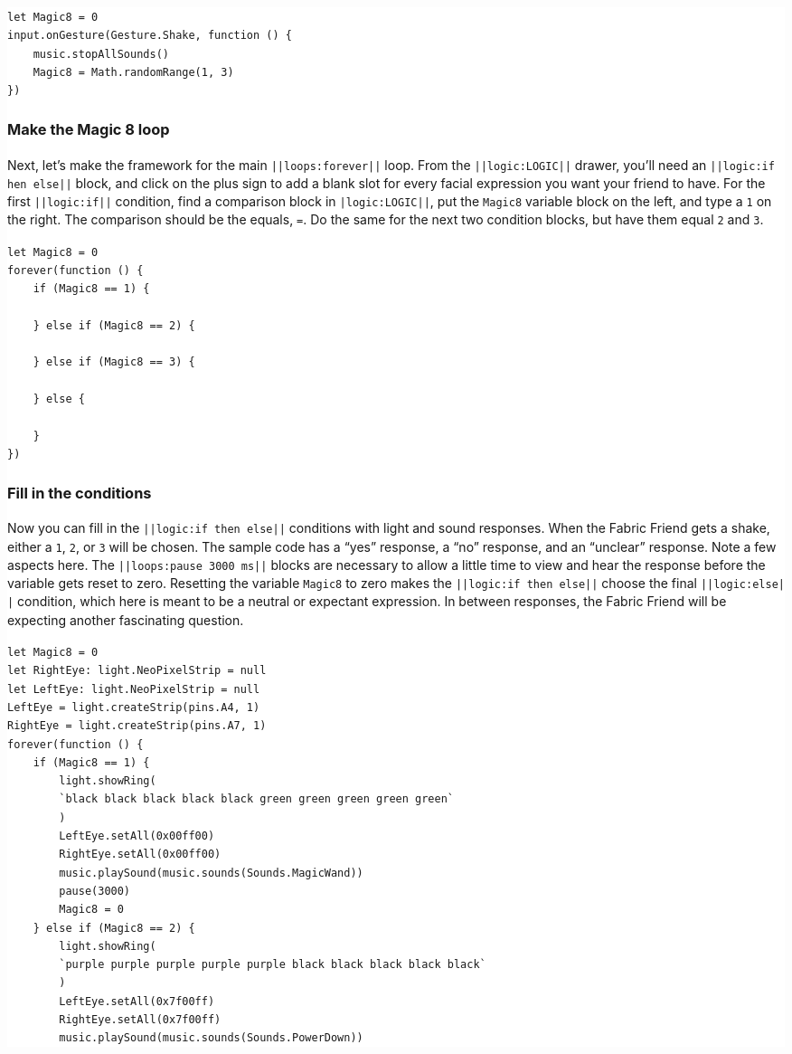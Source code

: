 ```blocks
let Magic8 = 0
input.onGesture(Gesture.Shake, function () {
    music.stopAllSounds()
    Magic8 = Math.randomRange(1, 3)
})
```

### Make the Magic 8 loop

Next, let’s make the framework for the main ``||loops:forever||`` loop. From the ``||logic:LOGIC||`` drawer, you’ll need an ``||logic:if hen else||`` block, and click on the plus sign to add a blank slot for every facial expression you want your friend to have. For the first ``||logic:if||`` condition, find a comparison block in ``|logic:LOGIC||``, put the ``Magic8`` variable block on the left, and type a `1` on the right. The comparison should be the equals, ``=``. Do the same for the next two condition blocks, but have them equal `2` and `3`.

```blocks
let Magic8 = 0
forever(function () {
    if (Magic8 == 1) {
    	
    } else if (Magic8 == 2) {
    	
    } else if (Magic8 == 3) {
    	
    } else {
    	
    }
})
```

### Fill in the conditions

Now you can fill in the ``||logic:if then else||`` conditions with light and sound responses. When the Fabric Friend gets a shake, either a `1`, `2`, or `3` will be chosen. The sample code has a “yes” response, a “no” response, and an “unclear” response. Note a few aspects here. The ``||loops:pause 3000 ms||`` blocks are necessary to allow a little time to view and hear the response before the variable gets reset to zero. Resetting the variable ``Magic8`` to zero makes the ``||logic:if then else||`` choose the final ``||logic:else||`` condition, which here is meant to be a neutral or expectant expression. In between responses, the Fabric Friend will be expecting another fascinating question. 

```blocks
let Magic8 = 0
let RightEye: light.NeoPixelStrip = null
let LeftEye: light.NeoPixelStrip = null
LeftEye = light.createStrip(pins.A4, 1)
RightEye = light.createStrip(pins.A7, 1)
forever(function () {
    if (Magic8 == 1) {
        light.showRing(
        `black black black black black green green green green green`
        )
        LeftEye.setAll(0x00ff00)
        RightEye.setAll(0x00ff00)
        music.playSound(music.sounds(Sounds.MagicWand))
        pause(3000)
        Magic8 = 0
    } else if (Magic8 == 2) {
        light.showRing(
        `purple purple purple purple purple black black black black black`
        )
        LeftEye.setAll(0x7f00ff)
        RightEye.setAll(0x7f00ff)
        music.playSound(music.sounds(Sounds.PowerDown))
```